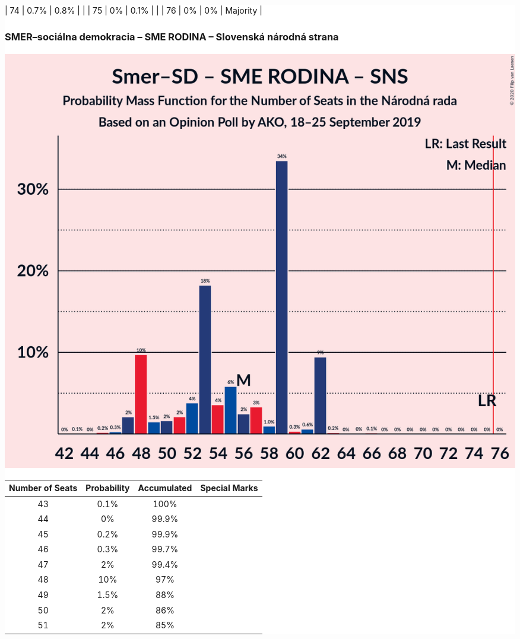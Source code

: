 | 74 | 0.7% | 0.8% |  |
| 75 | 0% | 0.1% |  |
| 76 | 0% | 0% | Majority |

### SMER–sociálna demokracia – SME RODINA – Slovenská národná strana

![Graph with seats probability mass function not yet produced](2019-09-25-AKO-coalitions-seats-pmf-smer–sd–smerodina–sns.png "Seats Probability Mass Function")

| Number of Seats | Probability | Accumulated | Special Marks |
|:---------------:|:-----------:|:-----------:|:-------------:|
| 43 | 0.1% | 100% |  |
| 44 | 0% | 99.9% |  |
| 45 | 0.2% | 99.9% |  |
| 46 | 0.3% | 99.7% |  |
| 47 | 2% | 99.4% |  |
| 48 | 10% | 97% |  |
| 49 | 1.5% | 88% |  |
| 50 | 2% | 86% |  |
| 51 | 2% | 85% |  |